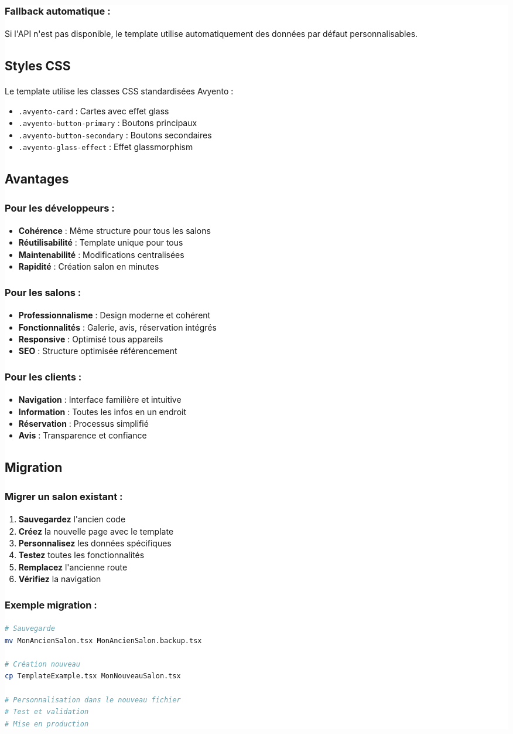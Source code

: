 ### Fallback automatique :
Si l'API n'est pas disponible, le template utilise automatiquement des données par défaut personnalisables.

## Styles CSS

Le template utilise les classes CSS standardisées Avyento :
- `.avyento-card` : Cartes avec effet glass
- `.avyento-button-primary` : Boutons principaux
- `.avyento-button-secondary` : Boutons secondaires
- `.avyento-glass-effect` : Effet glassmorphism

## Avantages

### Pour les développeurs :
- **Cohérence** : Même structure pour tous les salons
- **Réutilisabilité** : Template unique pour tous
- **Maintenabilité** : Modifications centralisées
- **Rapidité** : Création salon en minutes

### Pour les salons :
- **Professionnalisme** : Design moderne et cohérent
- **Fonctionnalités** : Galerie, avis, réservation intégrés
- **Responsive** : Optimisé tous appareils
- **SEO** : Structure optimisée référencement

### Pour les clients :
- **Navigation** : Interface familière et intuitive
- **Information** : Toutes les infos en un endroit
- **Réservation** : Processus simplifié
- **Avis** : Transparence et confiance

## Migration

### Migrer un salon existant :

1. **Sauvegardez** l'ancien code
2. **Créez** la nouvelle page avec le template
3. **Personnalisez** les données spécifiques
4. **Testez** toutes les fonctionnalités
5. **Remplacez** l'ancienne route
6. **Vérifiez** la navigation

### Exemple migration :
```bash
# Sauvegarde
mv MonAncienSalon.tsx MonAncienSalon.backup.tsx

# Création nouveau
cp TemplateExample.tsx MonNouveauSalon.tsx

# Personnalisation dans le nouveau fichier
# Test et validation
# Mise en production
```
